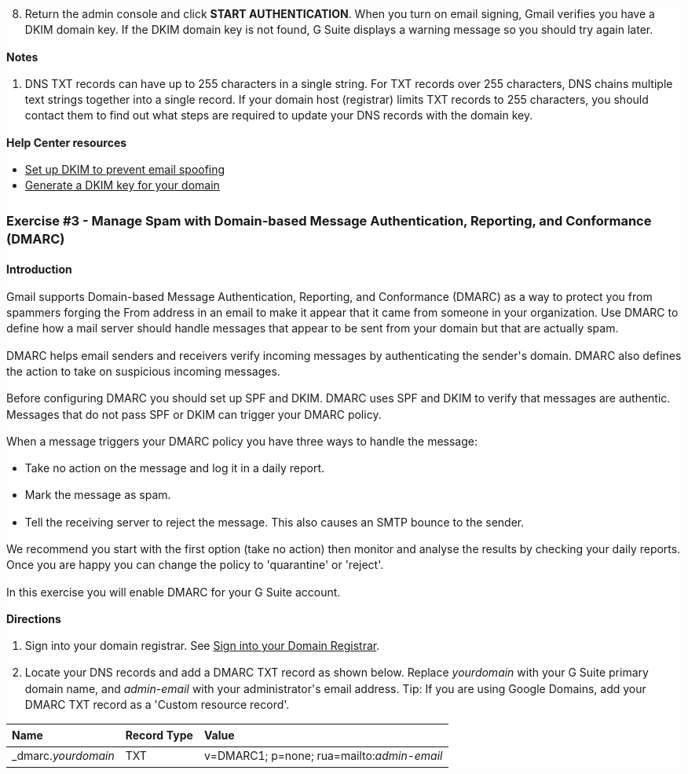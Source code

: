 8. Return the admin console and click **START AUTHENTICATION**. When you turn on email signing, Gmail verifies you have a DKIM domain key. If the DKIM domain key is not found, G Suite displays a warning message so you should try again later.

**Notes**

1. DNS TXT records can have up to 255 characters in a single string. For TXT records over 255 characters, DNS chains multiple text strings together into a single record. If your domain host (registrar) limits TXT records to 255 characters, you should contact them to find out what steps are required to update your DNS records with the domain key.

**Help Center resources**

- [Set up DKIM to prevent email spoofing](https://support.google.com/a/answer/174124)
- [Generate a DKIM key for your domain](https://support.google.com/a/answer/174126)



### Exercise #3 - Manage Spam with Domain-based Message Authentication, Reporting, and Conformance (DMARC)

**Introduction**

Gmail supports Domain-based Message Authentication, Reporting, and Conformance (DMARC) as a way to protect you from spammers forging the From address in an email to make it appear that it came from someone in your organization. Use DMARC to define how a mail server should handle messages that appear to be sent from your domain but that are actually spam.

DMARC helps email senders and receivers verify incoming messages by authenticating the sender's domain. DMARC also defines the action to take on suspicious incoming messages.

Before configuring DMARC you should set up SPF and DKIM. DMARC uses SPF and DKIM to verify that messages are authentic. Messages that do not pass SPF or DKIM can trigger your DMARC policy.

When a message triggers your DMARC policy you have three ways to handle the message:

- Take no action on the message and log it in a daily report.

- Mark the message as spam.

- Tell the receiving server to reject the message. This also causes an SMTP bounce to the sender.

We recommend you start with the first option (take no action) then monitor and analyse the results by checking your daily reports. Once you are happy you can change the policy to 'quarantine' or 'reject'.

In this exercise you will enable DMARC for your G Suite account.

**Directions**

1. Sign into your domain registrar. See [Sign into your Domain Registrar](https://www.coursera.org/learn/g-suite-mail-management/supplement/6wpSd/exercise-1-sign-into-your-domain-registrar).

2. Locate your DNS records and add a DMARC TXT record as shown below. Replace *yourdomain* with your G Suite primary domain name, and *admin-email* with your administrator's email address. Tip: If you are using Google Domains, add your DMARC TXT record as a 'Custom resource record'.

| Name                | Record Type | Value                                      |
| :------------------ | :---------- | :----------------------------------------- |
| _dmarc.*yourdomain* | TXT         | v=DMARC1; p=none; rua=mailto:*admin-email* |
